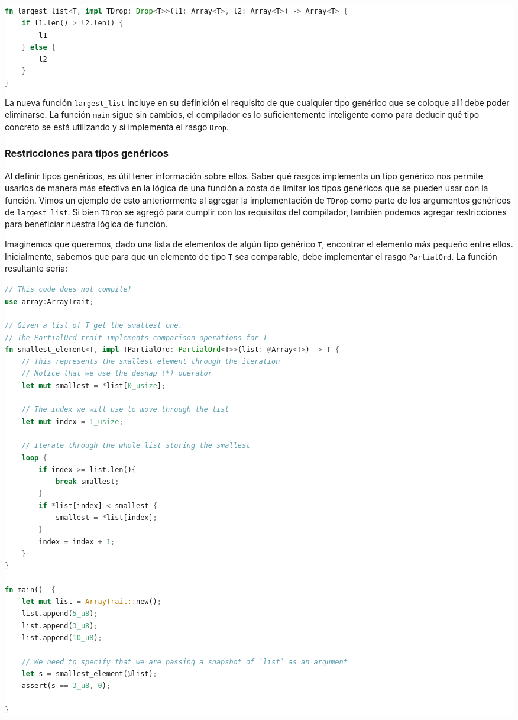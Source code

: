 ```rust
fn largest_list<T, impl TDrop: Drop<T>>(l1: Array<T>, l2: Array<T>) -> Array<T> {
    if l1.len() > l2.len() {
        l1
    } else {
        l2
    }
}
```

La nueva función `largest_list` incluye en su definición el requisito de que cualquier tipo genérico que se coloque allí debe poder eliminarse. La función `main` sigue sin cambios, el compilador es lo suficientemente inteligente como para deducir qué tipo concreto se está utilizando y si implementa el rasgo `Drop`.

### Restricciones para tipos genéricos

Al definir tipos genéricos, es útil tener información sobre ellos. Saber qué rasgos implementa un tipo genérico nos permite usarlos de manera más efectiva en la lógica de una función a costa de limitar los tipos genéricos que se pueden usar con la función. Vimos un ejemplo de esto anteriormente al agregar la implementación de `TDrop` como parte de los argumentos genéricos de `largest_list`. Si bien `TDrop` se agregó para cumplir con los requisitos del compilador, también podemos agregar restricciones para beneficiar nuestra lógica de función.

Imaginemos que queremos, dado una lista de elementos de algún tipo genérico `T`, encontrar el elemento más pequeño entre ellos. Inicialmente, sabemos que para que un elemento de tipo `T` sea comparable, debe implementar el rasgo `PartialOrd`. La función resultante sería:

```rust
// This code does not compile!
use array:ArrayTrait;

// Given a list of T get the smallest one.
// The PartialOrd trait implements comparison operations for T
fn smallest_element<T, impl TPartialOrd: PartialOrd<T>>(list: @Array<T>) -> T {
    // This represents the smallest element through the iteration
    // Notice that we use the desnap (*) operator
    let mut smallest = *list[0_usize];

    // The index we will use to move through the list
    let mut index = 1_usize;

    // Iterate through the whole list storing the smallest
    loop {
        if index >= list.len(){
            break smallest;
        }
        if *list[index] < smallest {
            smallest = *list[index];
        }
        index = index + 1;
    }
}

fn main()  {
    let mut list = ArrayTrait::new();
    list.append(5_u8);
    list.append(3_u8);
    list.append(10_u8);

    // We need to specify that we are passing a snapshot of `list` as an argument
    let s = smallest_element(@list);
    assert(s == 3_u8, 0);

}
```